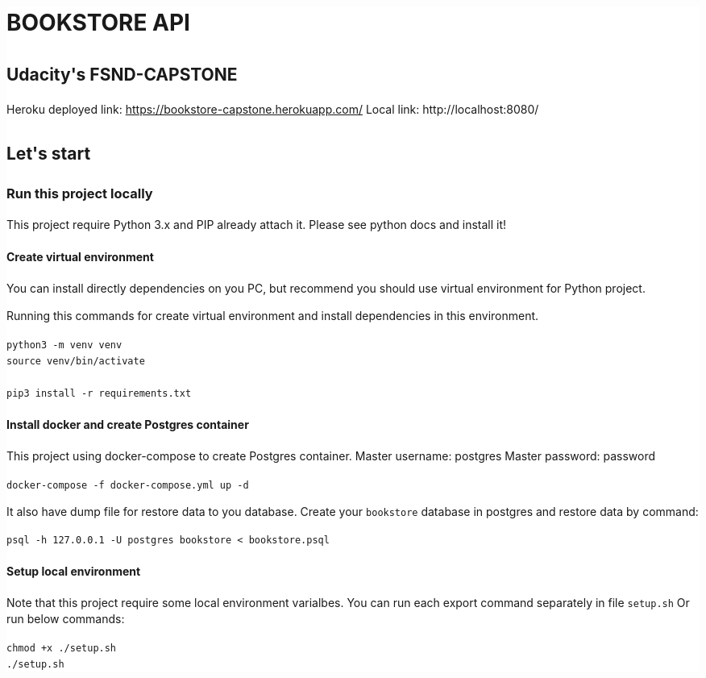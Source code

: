 # BOOKSTORE API

## Udacity's FSND-CAPSTONE

Heroku deployed link: https://bookstore-capstone.herokuapp.com/
Local link: http://localhost:8080/

## Let's start

### Run this project locally

This project require Python 3.x and PIP already attach it. Please see python docs and install it!

#### Create virtual environment

You can install directly dependencies on you PC, but recommend you should use virtual environment for Python project.

Running this commands for create virtual environment and install dependencies in this environment.

```
python3 -m venv venv
source venv/bin/activate

pip3 install -r requirements.txt
```

#### Install docker and create Postgres container

This project using docker-compose to create Postgres container.
Master username: postgres
Master password: password

```
docker-compose -f docker-compose.yml up -d
```

It also have dump file for restore data to you database.
Create your `bookstore` database in postgres and restore data by command:

```
psql -h 127.0.0.1 -U postgres bookstore < bookstore.psql
```

#### Setup local environment

Note that this project require some local environment varialbes.
You can run each export command separately in file `setup.sh`
Or run below commands:

```
chmod +x ./setup.sh
./setup.sh
```
